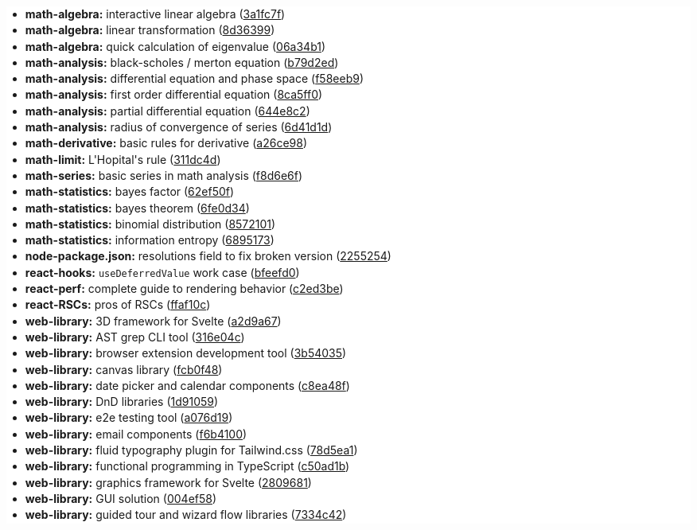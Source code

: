 * **math-algebra:** interactive linear algebra ([3a1fc7f](https://github.com/sabertazimi/awesome-notes/commit/3a1fc7fd9faab45690865289eca004cea4805eda))
* **math-algebra:** linear transformation ([8d36399](https://github.com/sabertazimi/awesome-notes/commit/8d36399bb3d551f03550c5c9064d8a783ffb130d))
* **math-algebra:** quick calculation of eigenvalue ([06a34b1](https://github.com/sabertazimi/awesome-notes/commit/06a34b13d751172683d8622fe2044e27bbb80c7e))
* **math-analysis:** black-scholes / merton equation ([b79d2ed](https://github.com/sabertazimi/awesome-notes/commit/b79d2edec17fef67e031be7456effcc2b0a43e08))
* **math-analysis:** differential equation and phase space ([f58eeb9](https://github.com/sabertazimi/awesome-notes/commit/f58eeb9681a8d3ca2a378beaa6bfc8ae54591901))
* **math-analysis:** first order differential equation ([8ca5ff0](https://github.com/sabertazimi/awesome-notes/commit/8ca5ff06aff0739bc012002ee4885ef47f3c96ed))
* **math-analysis:** partial differential equation ([644e8c2](https://github.com/sabertazimi/awesome-notes/commit/644e8c2105144dfcc5c049a14c7a6b1fc5a2c2fe))
* **math-analysis:** radius of convergence of series ([6d41d1d](https://github.com/sabertazimi/awesome-notes/commit/6d41d1d05d6c300fb7a2ae1ae9e70242d5fb117c))
* **math-derivative:** basic rules for derivative ([a26ce98](https://github.com/sabertazimi/awesome-notes/commit/a26ce986274c305a97d0ac2e00c431c6e68fd2ae))
* **math-limit:** L'Hopital's rule ([311dc4d](https://github.com/sabertazimi/awesome-notes/commit/311dc4db623581085f334f125a7797c3076ad80d))
* **math-series:** basic series in math analysis ([f8d6e6f](https://github.com/sabertazimi/awesome-notes/commit/f8d6e6fb2a24f6d841fc1283a4da02b80fe0e7fa))
* **math-statistics:** bayes factor ([62ef50f](https://github.com/sabertazimi/awesome-notes/commit/62ef50f25ac64446a8699e26ffc5438fd6764501))
* **math-statistics:** bayes theorem ([6fe0d34](https://github.com/sabertazimi/awesome-notes/commit/6fe0d3472400d14664719779b29f14ca96f5dc8b))
* **math-statistics:** binomial distribution ([8572101](https://github.com/sabertazimi/awesome-notes/commit/85721019483b55fdc38441ff2819f512a43d22d2))
* **math-statistics:** information entropy ([6895173](https://github.com/sabertazimi/awesome-notes/commit/6895173100938b58872f95b2751f0266560b1c08))
* **node-package.json:** resolutions field to fix broken version ([2255254](https://github.com/sabertazimi/awesome-notes/commit/2255254bf8320add3b99521e34836f5d4e096e3b))
* **react-hooks:** `useDeferredValue` work case ([bfeefd0](https://github.com/sabertazimi/awesome-notes/commit/bfeefd019a748f22e27c5337a27bad19b107a42a))
* **react-perf:** complete guide to rendering behavior ([c2ed3be](https://github.com/sabertazimi/awesome-notes/commit/c2ed3bef4b2501c274eff9a76aeb544ff5c13431))
* **react-RSCs:** pros of RSCs ([ffaf10c](https://github.com/sabertazimi/awesome-notes/commit/ffaf10cb7bcf9878d6ab4818d0865d53fb504bb0))
* **web-library:** 3D framework for Svelte ([a2d9a67](https://github.com/sabertazimi/awesome-notes/commit/a2d9a67617648c11c12b786d37782d6efcf43cd7))
* **web-library:** AST grep CLI tool ([316e04c](https://github.com/sabertazimi/awesome-notes/commit/316e04c53a48cf5f84c8a82210271e862b82fb6b))
* **web-library:** browser extension development tool ([3b54035](https://github.com/sabertazimi/awesome-notes/commit/3b54035c4f767f19802b1f4f8ec9213558610ae7))
* **web-library:** canvas library ([fcb0f48](https://github.com/sabertazimi/awesome-notes/commit/fcb0f481812a1bf714bff6aea554d7159ca30a18))
* **web-library:** date picker and calendar components ([c8ea48f](https://github.com/sabertazimi/awesome-notes/commit/c8ea48fd33d2e88f86e6efb8984a106a0c1faecf))
* **web-library:** DnD libraries ([1d91059](https://github.com/sabertazimi/awesome-notes/commit/1d910593519b8ac7cab14d7fa5bdc7b8e0ab371d))
* **web-library:** e2e testing tool ([a076d19](https://github.com/sabertazimi/awesome-notes/commit/a076d199f483492cd6893a4b1ce7cac20408d651))
* **web-library:** email components ([f6b4100](https://github.com/sabertazimi/awesome-notes/commit/f6b410093d413f6d7e276c2f4a5a469ef937f172))
* **web-library:** fluid typography plugin for Tailwind.css ([78d5ea1](https://github.com/sabertazimi/awesome-notes/commit/78d5ea164a02d0dfee39973633e7cf6455454351))
* **web-library:** functional programming in TypeScript ([c50ad1b](https://github.com/sabertazimi/awesome-notes/commit/c50ad1be5022b4976f9046ee78f074ce07b7326f))
* **web-library:** graphics framework for Svelte ([2809681](https://github.com/sabertazimi/awesome-notes/commit/280968128849efd11cd682aca7e4c66ce81b4976))
* **web-library:** GUI solution ([004ef58](https://github.com/sabertazimi/awesome-notes/commit/004ef58ff88aad34b1b54ed21a3fe882d56ae8e9))
* **web-library:** guided tour and wizard flow libraries ([7334c42](https://github.com/sabertazimi/awesome-notes/commit/7334c42207a093c307544a954fb73fdbff16b67a))